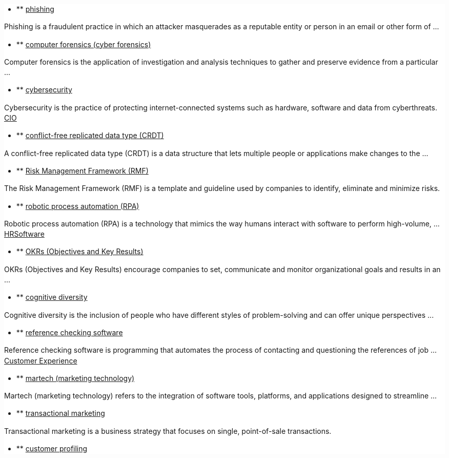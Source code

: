 - **  [phishing](https://www.techtarget.com/searchsecurity/definition/phishing) 

Phishing is a fraudulent practice in which an attacker masquerades as a reputable entity or person in an email or other form of ...
- **  [computer forensics (cyber forensics)](https://www.techtarget.com/searchsecurity/definition/computer-forensics) 

Computer forensics is the application of investigation and analysis techniques to gather and preserve evidence from a particular ...
- **  [cybersecurity](https://www.techtarget.com/searchsecurity/definition/cybersecurity) 

Cybersecurity is the practice of protecting internet-connected systems such as hardware, software and data from cyberthreats.
 [CIO](https://www.techtarget.com/searchcio/) 

- **  [conflict-free replicated data type (CRDT)](https://www.techtarget.com/searchcio/definition/conflict-free-replicated-data-type-CRDT) 

A conflict-free replicated data type (CRDT) is a data structure that lets multiple people or applications make changes to the ...
- **  [Risk Management Framework (RMF)](https://www.techtarget.com/searchcio/definition/Risk-Management-Framework-RMF) 

The Risk Management Framework (RMF) is a template and guideline used by companies to identify, eliminate and minimize risks.
- **  [robotic process automation (RPA)](https://www.techtarget.com/searchcio/definition/RPA) 

Robotic process automation (RPA) is a technology that mimics the way humans interact with software to perform high-volume, ...
 [HRSoftware](https://www.techtarget.com/searchhrsoftware/) 

- **  [OKRs (Objectives and Key Results)](https://www.techtarget.com/searchhrsoftware/definition/OKRs-Objectives-and-Key-Results) 

OKRs (Objectives and Key Results) encourage companies to set, communicate and monitor organizational goals and results in an ...
- **  [cognitive diversity](https://www.techtarget.com/searchhrsoftware/definition/cognitive-diversity) 

Cognitive diversity is the inclusion of people who have different styles of problem-solving and can offer unique perspectives ...
- **  [reference checking software](https://www.techtarget.com/searchhrsoftware/definition/reference-checking-software) 

Reference checking software is programming that automates the process of contacting and questioning the references of job ...
 [Customer Experience](https://www.techtarget.com/searchcustomerexperience/) 

- **  [martech (marketing technology)](https://www.techtarget.com/searchcustomerexperience/definition/martech-marketing-technology) 

Martech (marketing technology) refers to the integration of software tools, platforms, and applications designed to streamline ...
- **  [transactional marketing](https://www.techtarget.com/searchcustomerexperience/definition/transactional-marketing) 

Transactional marketing is a business strategy that focuses on single, point-of-sale transactions.
- **  [customer profiling](https://www.techtarget.com/searchcustomerexperience/definition/customer-profiling) 
